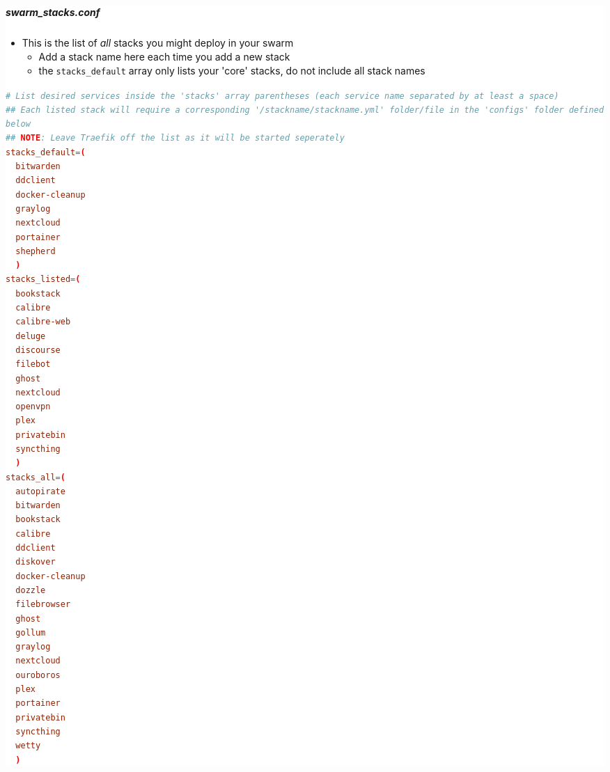 ##### swarm_stacks.conf
  * This is the list of _all_ stacks you might deploy in your swarm
      * Add a stack name here each time you add a new stack 
      * the `stacks_default` array only lists your 'core' stacks, do not include all stack names
```conf
# List desired services inside the 'stacks' array parentheses (each service name separated by at least a space)
## Each listed stack will require a corresponding '/stackname/stackname.yml' folder/file in the 'configs' folder defined below
## NOTE: Leave Traefik off the list as it will be started seperately
stacks_default=(
  bitwarden
  ddclient
  docker-cleanup
  graylog
  nextcloud
  portainer
  shepherd
  )
stacks_listed=(
  bookstack
  calibre
  calibre-web
  deluge
  discourse
  filebot
  ghost
  nextcloud
  openvpn
  plex
  privatebin
  syncthing
  )
stacks_all=(
  autopirate
  bitwarden
  bookstack
  calibre
  ddclient
  diskover
  docker-cleanup
  dozzle
  filebrowser
  ghost
  gollum
  graylog
  nextcloud
  ouroboros
  plex
  portainer
  privatebin
  syncthing
  wetty
  )
```

